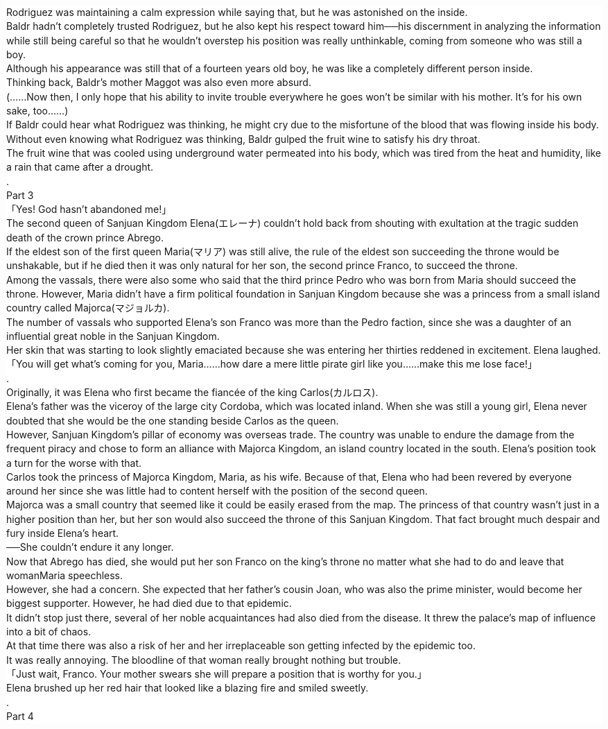 Rodriguez was maintaining a calm expression while saying that, but he was astonished on the inside.<br/>
Baldr hadn’t completely trusted Rodriguez, but he also kept his respect toward him──his discernment in analyzing the information while still being careful so that he wouldn’t overstep his position was really unthinkable, coming from someone who was still a boy.<br/>
Although his appearance was still that of a fourteen years old boy, he was like a completely different person inside.<br/>
Thinking back, Baldr’s mother Maggot was also even more absurd.<br/>
(……Now then, I only hope that his ability to invite trouble everywhere he goes won’t be similar with his mother. It’s for his own sake, too……)<br/>
If Baldr could hear what Rodriguez was thinking, he might cry due to the misfortune of the blood that was flowing inside his body.<br/>
Without even knowing what Rodriguez was thinking, Baldr gulped the fruit wine to satisfy his dry throat.<br/>
The fruit wine that was cooled using underground water permeated into his body, which was tired from the heat and humidity, like a rain that came after a drought.<br/>
.<br/>
Part 3<br/>
「Yes! God hasn’t abandoned me!」<br/>
The second queen of Sanjuan Kingdom Elena(エレーナ) couldn’t hold back from shouting with exultation at the tragic sudden death of the crown prince Abrego.<br/>
If the eldest son of the first queen Maria(マリア) was still alive, the rule of the eldest son succeeding the throne would be unshakable, but if he died then it was only natural for her son, the second prince Franco, to succeed the throne.<br/>
Among the vassals, there were also some who said that the third prince Pedro who was born from Maria should succeed the throne. However, Maria didn’t have a firm political foundation in Sanjuan Kingdom because she was a princess from a small island country called Majorca(マジョルカ).<br/>
The number of vassals who supported Elena’s son Franco was more than the Pedro faction, since she was a daughter of an influential great noble in the Sanjuan Kingdom.<br/>
Her skin that was starting to look slightly emaciated because she was entering her thirties reddened in excitement. Elena laughed.<br/>
「You will get what’s coming for you, Maria……how dare a mere little pirate girl like you……make this me lose face!」<br/>
.<br/>
Originally, it was Elena who first became the fiancée of the king Carlos(カルロス).<br/>
Elena’s father was the viceroy of the large city Cordoba, which was located inland. When she was still a young girl, Elena never doubted that she would be the one standing beside Carlos as the queen.<br/>
However, Sanjuan Kingdom’s pillar of economy was overseas trade. The country was unable to endure the damage from the frequent piracy and chose to form an alliance with Majorca Kingdom, an island country located in the south. Elena’s position took a turn for the worse with that.<br/>
Carlos took the princess of Majorca Kingdom, Maria, as his wife. Because of that, Elena who had been revered by everyone around her since she was little had to content herself with the position of the second queen.<br/>
Majorca was a small country that seemed like it could be easily erased from the map. The princess of that country wasn’t just in a higher position than her, but her son would also succeed the throne of this Sanjuan Kingdom. That fact brought much despair and fury inside Elena’s heart.<br/>
──She couldn’t endure it any longer.<br/>
Now that Abrego has died, she would put her son Franco on the king’s throne no matter what she had to do and leave that womanMaria speechless.<br/>
However, she had a concern. She expected that her father’s cousin Joan, who was also the prime minister, would become her biggest supporter. However, he had died due to that epidemic.<br/>
It didn’t stop just there, several of her noble acquaintances had also died from the disease. It threw the palace’s map of influence into a bit of chaos.<br/>
At that time there was also a risk of her and her irreplaceable son getting infected by the epidemic too.<br/>
It was really annoying. The bloodline of that woman really brought nothing but trouble.<br/>
「Just wait, Franco. Your mother swears she will prepare a position that is worthy for you.」<br/>
Elena brushed up her red hair that looked like a blazing fire and smiled sweetly.<br/>
.<br/>
Part 4<br/>
